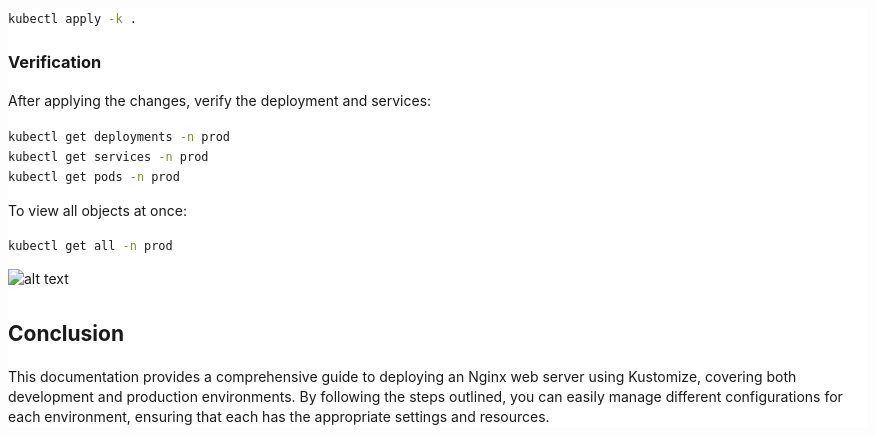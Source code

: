 ```sh
kubectl apply -k .
```

### Verification

After applying the changes, verify the deployment and services:

```sh
kubectl get deployments -n prod
kubectl get services -n prod
kubectl get pods -n prod
```

To view all objects at once:

```sh
kubectl get all -n prod
```

![alt text](https://raw.githubusercontent.com/Minhaz00/K8s-lab/nabil-branch/Lab-Kustomize/images/kustomize-06.png)

## Conclusion

This documentation provides a comprehensive guide to deploying an Nginx web server using Kustomize, covering both development and production environments. By following the steps outlined, you can easily manage different configurations for each environment, ensuring that each has the appropriate settings and resources.
